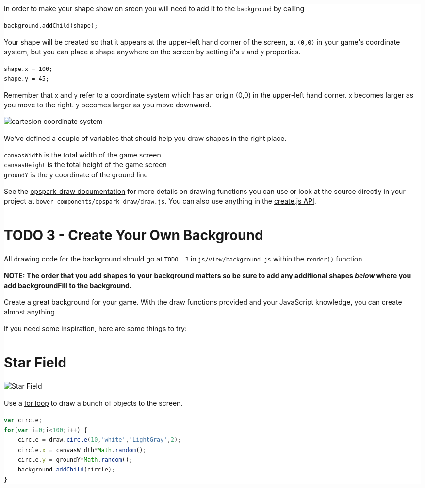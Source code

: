 In order to make your shape show on sreen you will need to add it to the `background` by calling

    background.addChild(shape);

Your shape will be created so that it appears at the upper-left hand corner of the screen, at `(0,0)` in your game's coordinate system, but you can place a shape anywhere on the screen by setting it's `x` and `y` properties.
    
    shape.x = 100;
    shape.y = 45;

Remember that `x` and `y` refer to a coordinate system which has an origin (0,0) in the upper-left hand corner. `x` becomes larger as you move to the right. `y` becomes larger as you move downward.

![cartesion coordinate system](http://i.imgur.com/jyZuFer.png)

We've defined a couple of variables that should help you draw shapes in the right place.

`canvasWidth` is the total width of the game screen  
`canvasHeight` is the total height of the game screen  
`groundY` is the y coordinate of the ground line  

See the [opspark-draw documentation](https://libraries.io/bower/opspark-draw) for more details on drawing functions you can use or look at the source directly in your project at `bower_components/opspark-draw/draw.js`. You can also use anything in the [create.js API](http://www.createjs.com/docs/easeljs/modules/EaselJS.html).

# TODO 3 - Create Your Own Background
All drawing code for the background should go at `TODO: 3` in `js/view/background.js` within the `render()` function. 

**NOTE: The order that you add shapes to your background matters so be sure to add any additional shapes *below* where you add backgroundFill to the background.**

Create a great background for your game. With the draw functions provided and your JavaScript knowledge, you can create almost anything.

If you need some inspiration, here are some things to try:

# Star Field

![Star Field](http://i.imgur.com/Vsdw99h.png)

Use a [for loop](https://developer.mozilla.org/en-US/docs/Web/JavaScript/Reference/Statements/for) to draw a bunch of objects to the screen. 

```js
var circle;
for(var i=0;i<100;i++) {
    circle = draw.circle(10,'white','LightGray',2);
    circle.x = canvasWidth*Math.random();
    circle.y = groundY*Math.random();
    background.addChild(circle);
}
```
